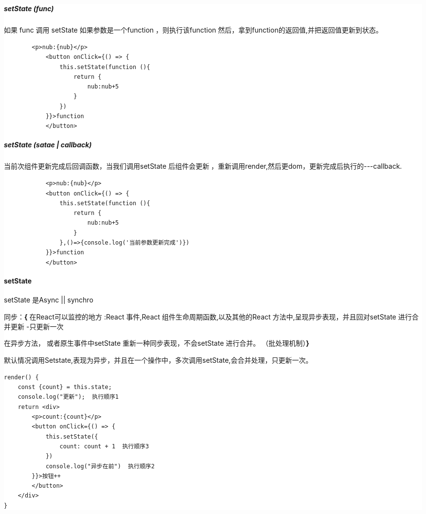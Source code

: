 ##### setState (func)

如果 func 调用 setState 如果参数是一个function ，则执行该function 然后，拿到function的返回值,并把返回值更新到状态。

```react
        <p>nub:{nub}</p>
            <button onClick={() => {
                this.setState(function (){
                    return {
                        nub:nub+5
                    }
                })
            }}>function
            </button>
```

##### setState (satae   |  callback)

当前次组件更新完成后回调函数，当我们调用setState 后组件会更新 ，重新调用render,然后更dom，更新完成后执行的---callback.

```
            <p>nub:{nub}</p>
            <button onClick={() => {
                this.setState(function (){
                    return {
                        nub:nub+5
                    }
                },()=>{console.log('当前参数更新完成')})
            }}>function
            </button>
```

#### setState

setState 是Async || synchro

同步：**{**    在React可以监控的地方 :React 事件,React 组件生命周期函数,以及其他的React 方法中,呈现异步表现，并且回对setState 进行合并更新 -只更新一次

在异步方法， 或者原生事件中setState 重新一种同步表现，不会setState 进行合并。 （批处理机制）**}**

默认情况调用Setstate,表现为异步，并且在一个操作中，多次调用setState,会合并处理，只更新一次。

```react
render() {
    const {count} = this.state;
    console.log("更新");  执行顺序1
    return <div>
        <p>count:{count}</p>
        <button onClick={() => {
            this.setState({
                count: count + 1  执行顺序3
            })
            console.log("异步在前")  执行顺序2 
        }}>按钮++
        </button>
    </div>
}
```

